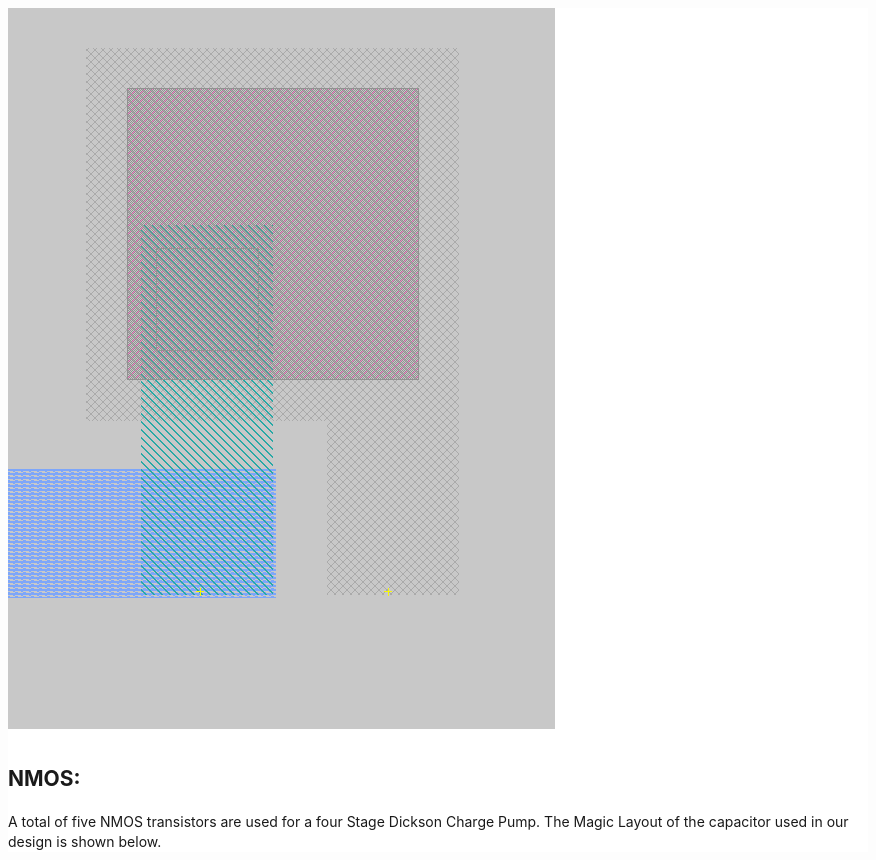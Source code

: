 ![magic_cap](https://github.com/Charaan27/avsddac_1v8_sky130/blob/main/screenshots/magic_cap_layout.PNG)  

## NMOS:  
A total of five NMOS transistors are used for a four Stage Dickson Charge Pump. The Magic Layout of the capacitor used in our design is shown below.  
